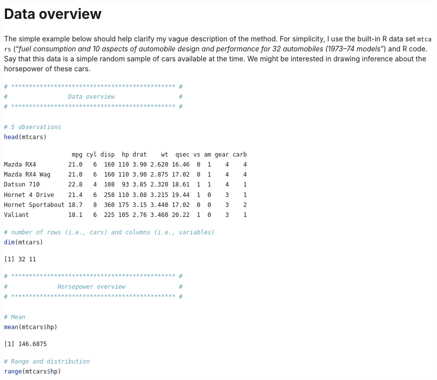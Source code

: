 <script type="module">
	import mermaid from 'https://cdn.jsdelivr.net/npm/mermaid@10/dist/mermaid.esm.min.mjs';
	mermaid.initialize({
		startOnLoad: true,
		theme: 'neutral'
	});
</script>

# Data overview

The simple example below should help clarify my vague description of the
method. For simplicity, I use the built-in R data set `mtcars` (“*fuel
consumption and 10 aspects of automobile design and performance for 32
automobiles (1973–74 models*”) and R code. Say that this data is a
simple random sample of cars available at the time. We might be
interested in drawing inference about the horsepower of these cars.

``` r
# ********************************************** #
#                 Data overview                  #
# ********************************************** #

# 5 observations
head(mtcars)
```

                       mpg cyl disp  hp drat    wt  qsec vs am gear carb
    Mazda RX4         21.0   6  160 110 3.90 2.620 16.46  0  1    4    4
    Mazda RX4 Wag     21.0   6  160 110 3.90 2.875 17.02  0  1    4    4
    Datsun 710        22.8   4  108  93 3.85 2.320 18.61  1  1    4    1
    Hornet 4 Drive    21.4   6  258 110 3.08 3.215 19.44  1  0    3    1
    Hornet Sportabout 18.7   8  360 175 3.15 3.440 17.02  0  0    3    2
    Valiant           18.1   6  225 105 2.76 3.460 20.22  1  0    3    1

``` r
# number of rows (i.e., cars) and columns (i.e., variables)
dim(mtcars)
```

    [1] 32 11

``` r
# ********************************************** #
#              Horsepower overview               #
# ********************************************** #

# Mean
mean(mtcars$hp)
```

    [1] 146.6875

``` r
# Range and distribution
range(mtcars$hp)
```
